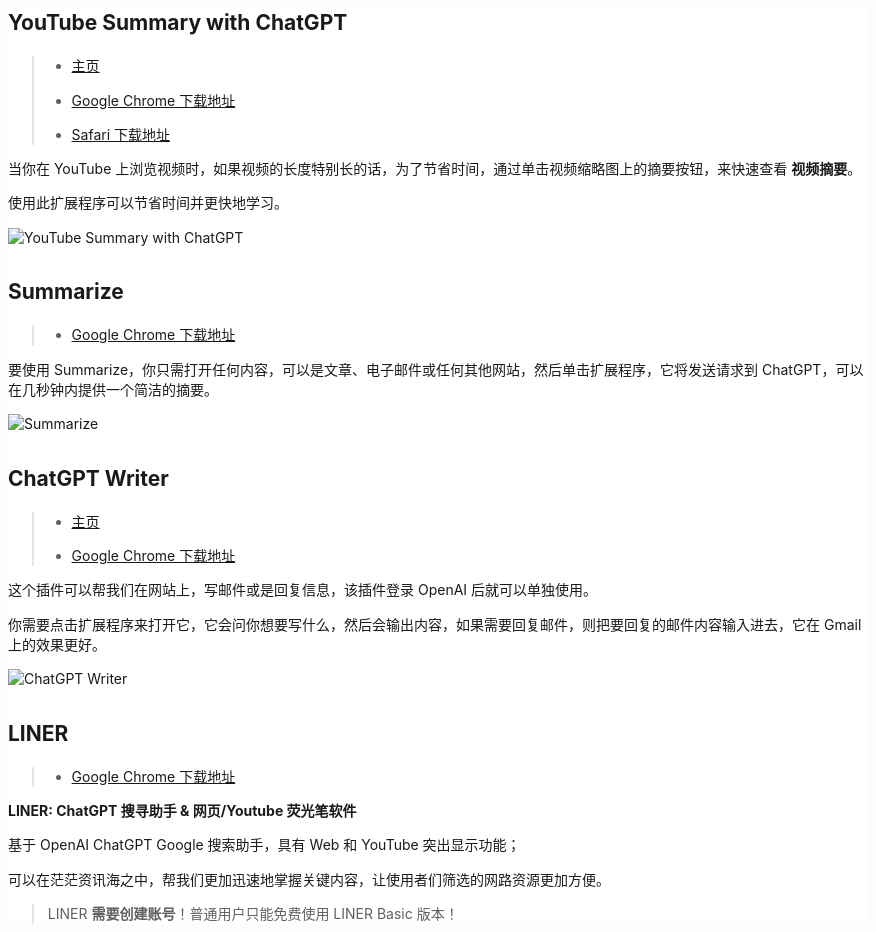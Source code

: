 
## YouTube Summary with ChatGPT

> - [主页](https://glasp.co/youtube-summary)
>
> - [Google Chrome 下载地址](https://chrome.google.com/webstore/detail/youtube-summary-with-chat/nmmicjeknamkfloonkhhcjmomieiodli)
>
> - [Safari 下载地址](https://apps.apple.com/us/app/glasp-social-web-highlighter/id1605690124)

当你在 YouTube 上浏览视频时，如果视频的长度特别长的话，为了节省时间，通过单击视频缩略图上的摘要按钮，来快速查看 **视频摘要**。

使用此扩展程序可以节省时间并更快地学习。

![YouTube Summary with ChatGPT](https://pic1.xuehuaimg.com/proxy/https://lh3.googleusercontent.com/mkkL-dX0769Ply3CRSPO1BN6-XLr8wed1biKR3xjnAXOAIoWv9SVsDqp0T1iPH5OtiLFN-w3xOobddpnzG1PcBPC=w640-h400-e365-rj-sc0x00ffffff)


## Summarize

> - [Google Chrome 下载地址](https://chrome.google.com/webstore/detail/summarize/lmhkmibdclhibdooglianggbnhcbcjeh)

要使用 Summarize，你只需打开任何内容，可以是文章、电子邮件或任何其他网站，然后单击扩展程序，它将发送请求到 ChatGPT，可以在几秒钟内提供一个简洁的摘要。

![Summarize](https://pic1.xuehuaimg.com/proxy/https://lh3.googleusercontent.com/B0l-_JbAcYsmMqLSmffyrr0DTpn7I-0-T_0A01uyIU-ofN3YSxt86NNrJecOmxqvMHwaM7igxQBxNEuTn45H6QrwuHY=w640-h400-e365-rj-sc0x00ffffff)


## ChatGPT Writer

> - [主页](https://chatgptwriter.ai)
> 
> - [Google Chrome 下载地址](https://chrome.google.com/webstore/detail/chatgpt-writer-write-mail/pdnenlnelpdomajfejgapbdpmjkfpjkp)

这个插件可以帮我们在网站上，写邮件或是回复信息，该插件登录 OpenAI 后就可以单独使用。

你需要点击扩展程序来打开它，它会问你想要写什么，然后会输出内容，如果需要回复邮件，则把要回复的邮件内容输入进去，它在 Gmail 上的效果更好。

![ChatGPT Writer](https://pic1.xuehuaimg.com/proxy/https://lh3.googleusercontent.com/xYEUxLRUAV9ttGTBpOOsVlYip00dGgNWiFdLVfvfFpX4dZLv8zfABAKG600YX0mx4C6mGUN1m_wTgOfoDYosQO7Y=w640-h400-e365-rj-sc0x00ffffff)

<video src="https://chatgptwriter.ai/videos/chatgpt_writer_small_demo_compressed.mp4" controls="controls" width="100%" height="360"></video>


## LINER

> - [Google Chrome 下载地址](https://chrome.google.com/webstore/detail/liner-chatgpt-google-assi/bmhcbmnbenmcecpmpepghooflbehcack)

**LINER: ChatGPT 搜寻助手 & 网页/Youtube 荧光笔软件**

基于 OpenAI ChatGPT Google 搜索助手，具有 Web 和 YouTube 突出显示功能；

可以在茫茫资讯海之中，帮我们更加迅速地掌握关键内容，让使用者们筛选的网路资源更加方便。

> LINER **需要创建账号**！普通用户只能免费使用 LINER Basic 版本！
